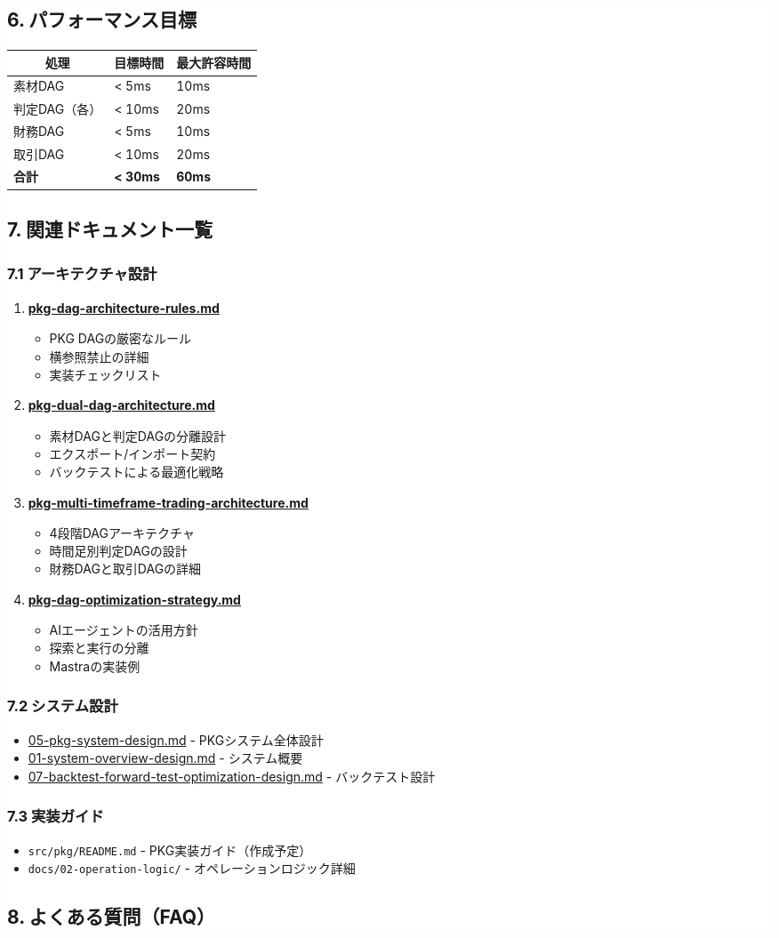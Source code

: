 ## 6. パフォーマンス目標

| 処理 | 目標時間 | 最大許容時間 |
|------|----------|-------------|
| 素材DAG | < 5ms | 10ms |
| 判定DAG（各） | < 10ms | 20ms |
| 財務DAG | < 5ms | 10ms |
| 取引DAG | < 10ms | 20ms |
| **合計** | **< 30ms** | **60ms** |

## 7. 関連ドキュメント一覧

### 7.1 アーキテクチャ設計

1. **[pkg-dag-architecture-rules.md](./pkg-dag-architecture-rules.md)**
   - PKG DAGの厳密なルール
   - 横参照禁止の詳細
   - 実装チェックリスト

2. **[pkg-dual-dag-architecture.md](./pkg-dual-dag-architecture.md)**
   - 素材DAGと判定DAGの分離設計
   - エクスポート/インポート契約
   - バックテストによる最適化戦略

3. **[pkg-multi-timeframe-trading-architecture.md](./pkg-multi-timeframe-trading-architecture.md)**
   - 4段階DAGアーキテクチャ
   - 時間足別判定DAGの設計
   - 財務DAGと取引DAGの詳細

4. **[pkg-dag-optimization-strategy.md](./pkg-dag-optimization-strategy.md)**
   - AIエージェントの活用方針
   - 探索と実行の分離
   - Mastraの実装例

### 7.2 システム設計

- [05-pkg-system-design.md](./05-pkg-system-design.md) - PKGシステム全体設計
- [01-system-overview-design.md](./01-system-overview-design.md) - システム概要
- [07-backtest-forward-test-optimization-design.md](./07-backtest-forward-test-optimization-design.md) - バックテスト設計

### 7.3 実装ガイド

- `src/pkg/README.md` - PKG実装ガイド（作成予定）
- `docs/02-operation-logic/` - オペレーションロジック詳細

## 8. よくある質問（FAQ）

